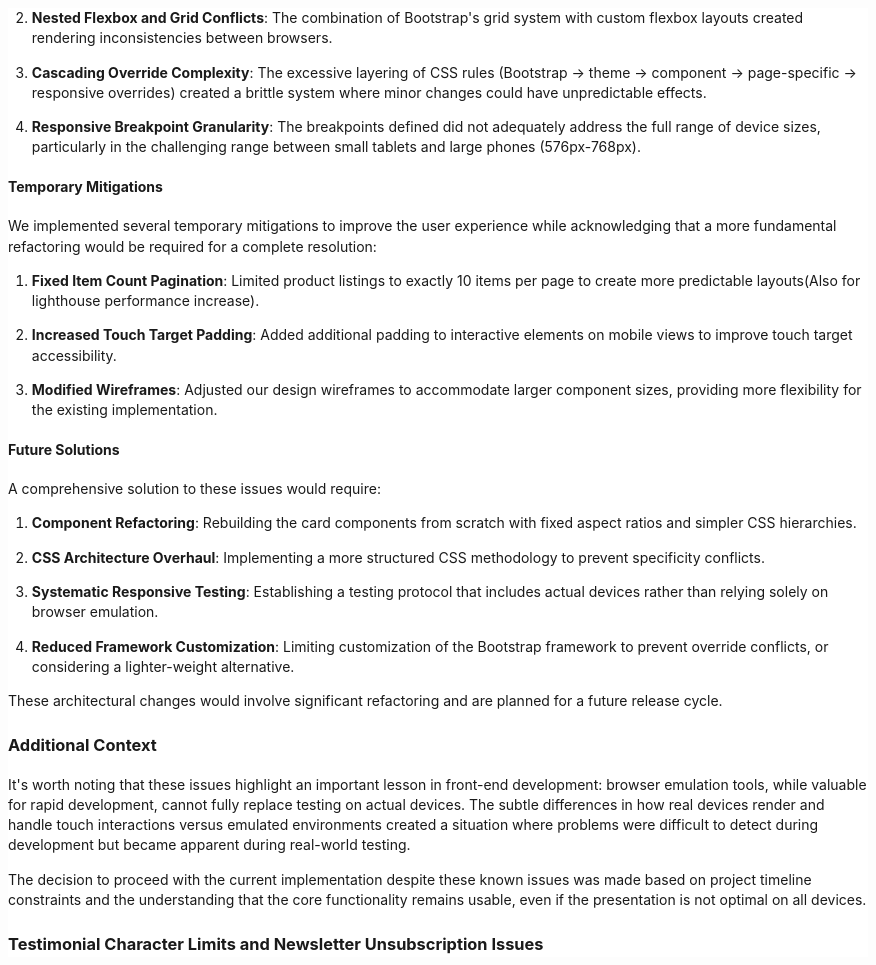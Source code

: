 2. **Nested Flexbox and Grid Conflicts**: The combination of Bootstrap's grid system with custom flexbox layouts created rendering inconsistencies between browsers.

3. **Cascading Override Complexity**: The excessive layering of CSS rules (Bootstrap → theme → component → page-specific → responsive overrides) created a brittle system where minor changes could have unpredictable effects.

4. **Responsive Breakpoint Granularity**: The breakpoints defined did not adequately address the full range of device sizes, particularly in the challenging range between small tablets and large phones (576px-768px).

#### Temporary Mitigations

We implemented several temporary mitigations to improve the user experience while acknowledging that a more fundamental refactoring would be required for a complete resolution:

1. **Fixed Item Count Pagination**: Limited product listings to exactly 10 items per page to create more predictable layouts(Also for lighthouse performance increase).

2. **Increased Touch Target Padding**: Added additional padding to interactive elements on mobile views to improve touch target accessibility.

3. **Modified Wireframes**: Adjusted our design wireframes to accommodate larger component sizes, providing more flexibility for the existing implementation.

#### Future Solutions

A comprehensive solution to these issues would require:

1. **Component Refactoring**: Rebuilding the card components from scratch with fixed aspect ratios and simpler CSS hierarchies.

2. **CSS Architecture Overhaul**: Implementing a more structured CSS methodology to prevent specificity conflicts.

3. **Systematic Responsive Testing**: Establishing a testing protocol that includes actual devices rather than relying solely on browser emulation.

4. **Reduced Framework Customization**: Limiting customization of the Bootstrap framework to prevent override conflicts, or considering a lighter-weight alternative.

These architectural changes would involve significant refactoring and are planned for a future release cycle.

### Additional Context

It's worth noting that these issues highlight an important lesson in front-end development: browser emulation tools, while valuable for rapid development, cannot fully replace testing on actual devices. The subtle differences in how real devices render and handle touch interactions versus emulated environments created a situation where problems were difficult to detect during development but became apparent during real-world testing.

The decision to proceed with the current implementation despite these known issues was made based on project timeline constraints and the understanding that the core functionality remains usable, even if the presentation is not optimal on all devices.


### Testimonial Character Limits and Newsletter Unsubscription Issues
